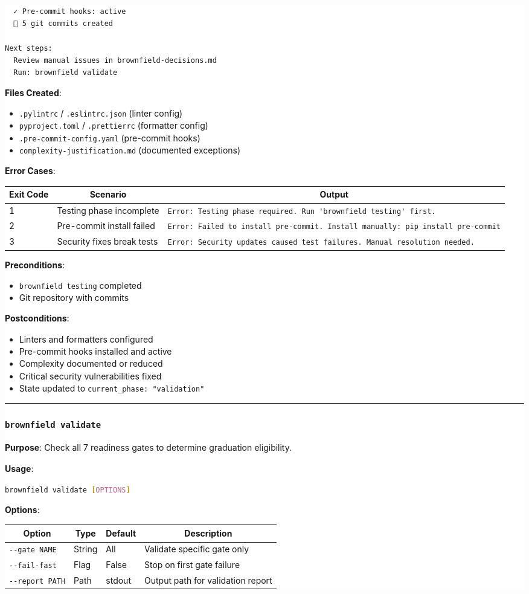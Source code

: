 ```
  ✓ Pre-commit hooks: active
  🔀 5 git commits created

Next steps:
  Review manual issues in brownfield-decisions.md
  Run: brownfield validate
```

**Files Created**:
- `.pylintrc` / `.eslintrc.json` (linter config)
- `pyproject.toml` / `.prettierrc` (formatter config)
- `.pre-commit-config.yaml` (pre-commit hooks)
- `complexity-justification.md` (documented exceptions)

**Error Cases**:

| Exit Code | Scenario | Output |
|-----------|----------|--------|
| 1 | Testing phase incomplete | `Error: Testing phase required. Run 'brownfield testing' first.` |
| 2 | Pre-commit install failed | `Error: Failed to install pre-commit. Install manually: pip install pre-commit` |
| 3 | Security fixes break tests | `Error: Security updates caused test failures. Manual resolution needed.` |

**Preconditions**:
- `brownfield testing` completed
- Git repository with commits

**Postconditions**:
- Linters and formatters configured
- Pre-commit hooks installed and active
- Complexity documented or reduced
- Critical security vulnerabilities fixed
- State updated to `current_phase: "validation"`

---

### `brownfield validate`

**Purpose**: Check all 7 readiness gates to determine graduation eligibility.

**Usage**:
```bash
brownfield validate [OPTIONS]
```

**Options**:

| Option | Type | Default | Description |
|--------|------|---------|-------------|
| `--gate NAME` | String | All | Validate specific gate only |
| `--fail-fast` | Flag | False | Stop on first gate failure |
| `--report PATH` | Path | stdout | Output path for validation report |
